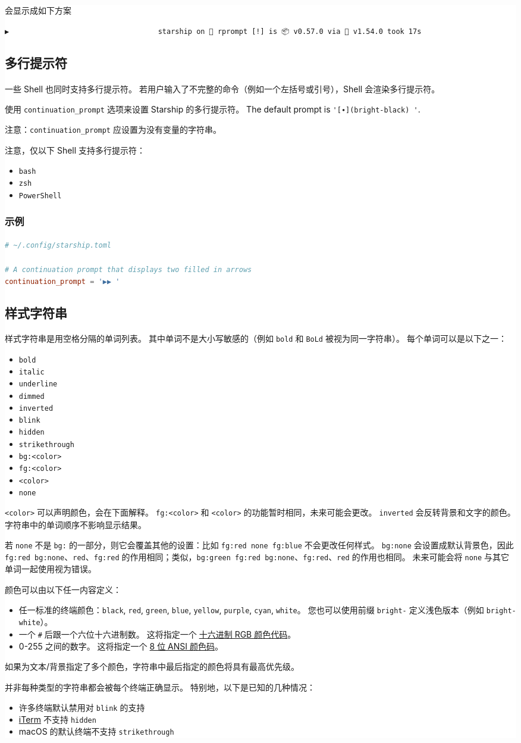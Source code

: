 会显示成如下方案

```
▶                                   starship on  rprompt [!] is 📦 v0.57.0 via 🦀 v1.54.0 took 17s
```

## 多行提示符

一些 Shell 也同时支持多行提示符。 若用户输入了不完整的命令（例如一个左括号或引号），Shell 会渲染多行提示符。

使用 `continuation_prompt` 选项来设置 Starship 的多行提示符。 The default prompt is `'[∙](bright-black) '`.

注意：`continuation_prompt` 应设置为没有变量的字符串。

注意，仅以下 Shell 支持多行提示符：

- `bash`
- `zsh`
- `PowerShell`

### 示例

```toml
# ~/.config/starship.toml

# A continuation prompt that displays two filled in arrows
continuation_prompt = '▶▶ '
```

## 样式字符串

样式字符串是用空格分隔的单词列表。 其中单词不是大小写敏感的（例如 `bold` 和 `BoLd` 被视为同一字符串）。 每个单词可以是以下之一：

- `bold`
- `italic`
- `underline`
- `dimmed`
- `inverted`
- `blink`
- `hidden`
- `strikethrough`
- `bg:<color>`
- `fg:<color>`
- `<color>`
- `none`

`<color>` 可以声明颜色，会在下面解释。 `fg:<color>` 和 `<color>` 的功能暂时相同，未来可能会更改。 `inverted` 会反转背景和文字的颜色。 字符串中的单词顺序不影响显示结果。

若 `none` 不是 `bg:` 的一部分，则它会覆盖其他的设置：比如 `fg:red none fg:blue` 不会更改任何样式。 `bg:none` 会设置成默认背景色，因此 `fg:red bg:none`、`red`、`fg:red` 的作用相同；类似，`bg:green fg:red bg:none`、`fg:red`、`red` 的作用也相同。 未来可能会将 `none` 与其它单词一起使用视为错误。

颜色可以由以下任一内容定义：

- 任一标准的终端颜色：`black`, `red`, `green`, `blue`, `yellow`, `purple`, `cyan`, `white`。 您也可以使用前缀 `bright-` 定义浅色版本（例如 `bright-white`）。
- 一个 `#` 后跟一个六位十六进制数。 这将指定一个 [十六进制 RGB 颜色代码](https://www.w3schools.com/colors/colors_hexadecimal.asp)。
- 0-255 之间的数字。 这将指定一个 [8 位 ANSI 颜色码](https://i.stack.imgur.com/KTSQa.png)。

如果为文本/背景指定了多个颜色，字符串中最后指定的颜色将具有最高优先级。

并非每种类型的字符串都会被每个终端正确显示。 特别地，以下是已知的几种情况：

- 许多终端默认禁用对 `blink` 的支持
- [iTerm](https://gitlab.com/gnachman/iterm2/-/issues/4564) 不支持 `hidden`
- macOS 的默认终端不支持 `strikethrough`
